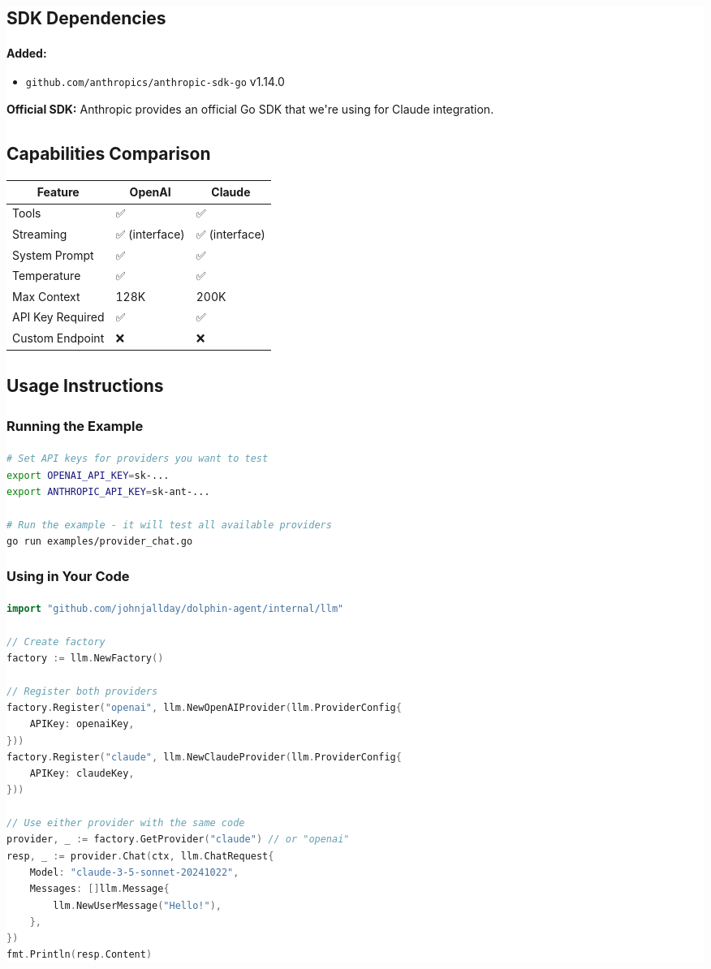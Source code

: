 ## SDK Dependencies

**Added:**
- `github.com/anthropics/anthropic-sdk-go` v1.14.0

**Official SDK:** Anthropic provides an official Go SDK that we're using for Claude integration.

## Capabilities Comparison

| Feature | OpenAI | Claude |
|---------|--------|--------|
| Tools | ✅ | ✅ |
| Streaming | ✅ (interface) | ✅ (interface) |
| System Prompt | ✅ | ✅ |
| Temperature | ✅ | ✅ |
| Max Context | 128K | 200K |
| API Key Required | ✅ | ✅ |
| Custom Endpoint | ❌ | ❌ |

## Usage Instructions

### Running the Example

```bash
# Set API keys for providers you want to test
export OPENAI_API_KEY=sk-...
export ANTHROPIC_API_KEY=sk-ant-...

# Run the example - it will test all available providers
go run examples/provider_chat.go
```

### Using in Your Code

```go
import "github.com/johnjallday/dolphin-agent/internal/llm"

// Create factory
factory := llm.NewFactory()

// Register both providers
factory.Register("openai", llm.NewOpenAIProvider(llm.ProviderConfig{
    APIKey: openaiKey,
}))
factory.Register("claude", llm.NewClaudeProvider(llm.ProviderConfig{
    APIKey: claudeKey,
}))

// Use either provider with the same code
provider, _ := factory.GetProvider("claude") // or "openai"
resp, _ := provider.Chat(ctx, llm.ChatRequest{
    Model: "claude-3-5-sonnet-20241022",
    Messages: []llm.Message{
        llm.NewUserMessage("Hello!"),
    },
})
fmt.Println(resp.Content)
```
